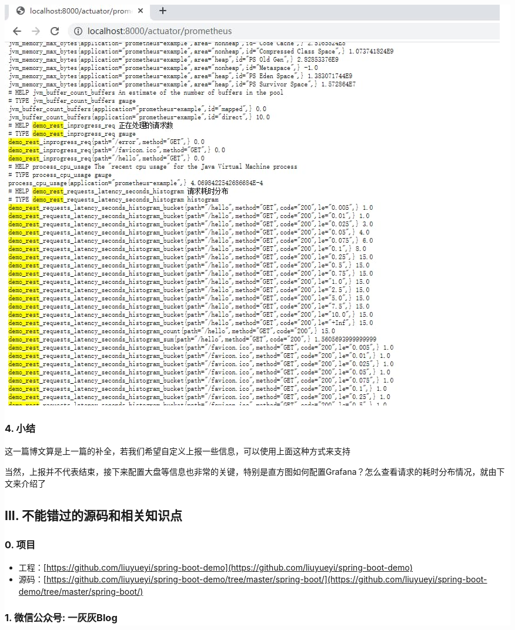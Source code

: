 ![](/imgs/211109/00.jpg)

### 4. 小结

这一篇博文算是上一篇的补全，若我们希望自定义上报一些信息，可以使用上面这种方式来支持

当然，上报并不代表结束，接下来配置大盘等信息也非常的关键，特别是直方图如何配置Grafana？怎么查看请求的耗时分布情况，就由下文来介绍了


## III. 不能错过的源码和相关知识点

### 0. 项目

- 工程：[https://github.com/liuyueyi/spring-boot-demo](https://github.com/liuyueyi/spring-boot-demo)
- 源码：[https://github.com/liuyueyi/spring-boot-demo/tree/master/spring-boot/](https://github.com/liuyueyi/spring-boot-demo/tree/master/spring-boot/)

### 1. 微信公众号: 一灰灰Blog
